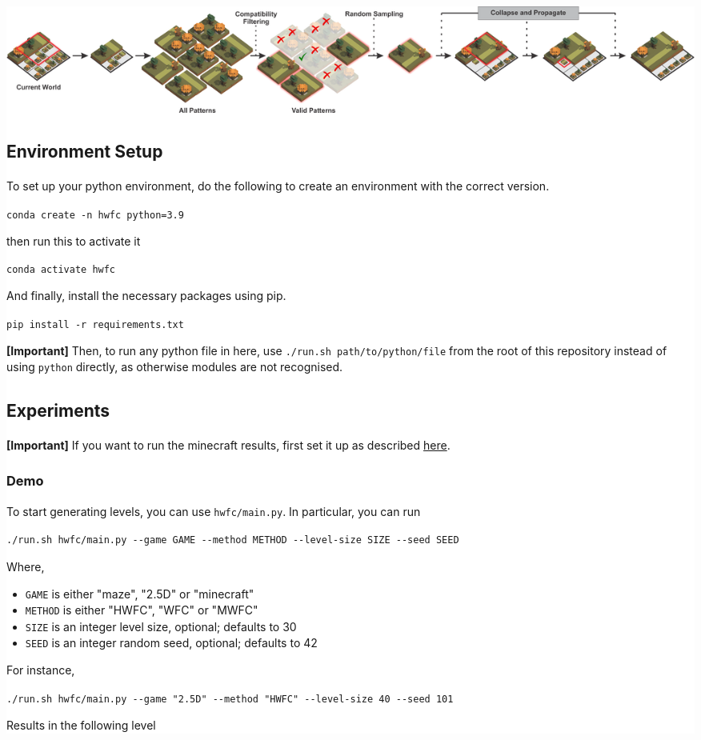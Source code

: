 ![Alt text](readme_images/wfc_process.png)
## Environment Setup
To set up your python environment, do the following to create an environment with the correct version.
```
conda create -n hwfc python=3.9
```

then run this to activate it
```
conda activate hwfc
```
And finally, install the necessary packages using pip.

```
pip install -r requirements.txt
```

**[Important]** Then, to run any python file in here, use `./run.sh path/to/python/file` from the root of this repository instead of using `python` directly, as otherwise modules are not recognised.


## Experiments
**[Important]** If you want to run the minecraft results, first set it up as described [here](#setting-up-minecraft).
### Demo
To start generating levels, you can use `hwfc/main.py`. In particular, you can run
```
./run.sh hwfc/main.py --game GAME --method METHOD --level-size SIZE --seed SEED
```
Where,
- `GAME` is either "maze", "2.5D" or "minecraft"
- `METHOD` is either "HWFC", "WFC" or "MWFC"
- `SIZE` is an integer level size, optional; defaults to 30
- `SEED` is an integer random seed, optional; defaults to 42


For instance, 
```
./run.sh hwfc/main.py --game "2.5D" --method "HWFC" --level-size 40 --seed 101
```
Results in the following level

<p align="center">